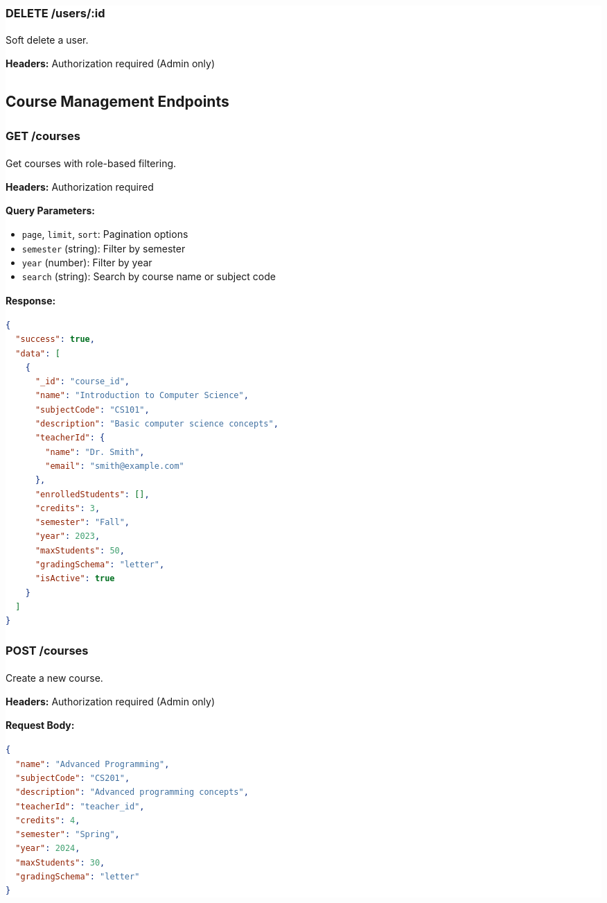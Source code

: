 ### DELETE /users/:id
Soft delete a user.

**Headers:** Authorization required (Admin only)

## Course Management Endpoints

### GET /courses
Get courses with role-based filtering.

**Headers:** Authorization required

**Query Parameters:**
- `page`, `limit`, `sort`: Pagination options
- `semester` (string): Filter by semester
- `year` (number): Filter by year
- `search` (string): Search by course name or subject code

**Response:**
```json
{
  "success": true,
  "data": [
    {
      "_id": "course_id",
      "name": "Introduction to Computer Science",
      "subjectCode": "CS101",
      "description": "Basic computer science concepts",
      "teacherId": {
        "name": "Dr. Smith",
        "email": "smith@example.com"
      },
      "enrolledStudents": [],
      "credits": 3,
      "semester": "Fall",
      "year": 2023,
      "maxStudents": 50,
      "gradingSchema": "letter",
      "isActive": true
    }
  ]
}
```

### POST /courses
Create a new course.

**Headers:** Authorization required (Admin only)

**Request Body:**
```json
{
  "name": "Advanced Programming",
  "subjectCode": "CS201",
  "description": "Advanced programming concepts",
  "teacherId": "teacher_id",
  "credits": 4,
  "semester": "Spring",
  "year": 2024,
  "maxStudents": 30,
  "gradingSchema": "letter"
}
```
